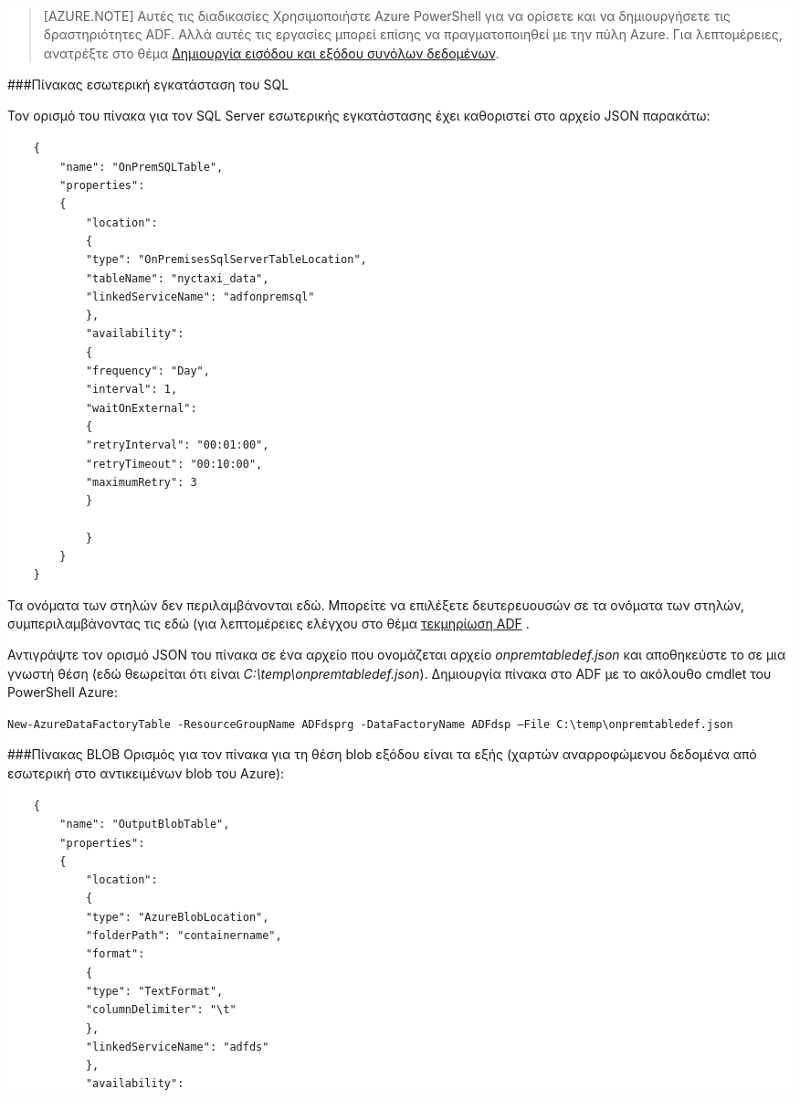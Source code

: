 > [AZURE.NOTE]  Αυτές τις διαδικασίες Χρησιμοποιήστε Azure PowerShell για να ορίσετε και να δημιουργήσετε τις δραστηριότητες ADF. Αλλά αυτές τις εργασίες μπορεί επίσης να πραγματοποιηθεί με την πύλη Azure. Για λεπτομέρειες, ανατρέξτε στο θέμα [Δημιουργία εισόδου και εξόδου συνόλων δεδομένων](../data-factory/data-factory-move-data-between-onprem-and-cloud.md#step-3-create-input-and-output-datasets).

###<a name="adf-table-onprem-sql"></a>Πίνακας εσωτερική εγκατάσταση του SQL

Τον ορισμό του πίνακα για τον SQL Server εσωτερικής εγκατάστασης έχει καθοριστεί στο αρχείο JSON παρακάτω:

        {
            "name": "OnPremSQLTable",
            "properties":
            {
                "location":
                {
                "type": "OnPremisesSqlServerTableLocation",
                "tableName": "nyctaxi_data",
                "linkedServiceName": "adfonpremsql"
                },
                "availability":
                {
                "frequency": "Day",
                "interval": 1,   
                "waitOnExternal":
                {
                "retryInterval": "00:01:00",
                "retryTimeout": "00:10:00",
                "maximumRetry": 3
                }

                }
            }
        }

Τα ονόματα των στηλών δεν περιλαμβάνονται εδώ. Μπορείτε να επιλέξετε δευτερευουσών σε τα ονόματα των στηλών, συμπεριλαμβάνοντας τις εδώ (για λεπτομέρειες ελέγχου στο θέμα [τεκμηρίωση ADF](../data-factory/data-factory-data-movement-activities.md ) .

Αντιγράψτε τον ορισμό JSON του πίνακα σε ένα αρχείο που ονομάζεται αρχείο *onpremtabledef.json* και αποθηκεύστε το σε μια γνωστή θέση (εδώ θεωρείται ότι είναι *C:\temp\onpremtabledef.json*). Δημιουργία πίνακα στο ADF με το ακόλουθο cmdlet του PowerShell Azure:

    New-AzureDataFactoryTable -ResourceGroupName ADFdsprg -DataFactoryName ADFdsp –File C:\temp\onpremtabledef.json


###<a name="adf-table-blob-store"></a>Πίνακας BLOB
Ορισμός για τον πίνακα για τη θέση blob εξόδου είναι τα εξής (χαρτών αναρροφώμενου δεδομένα από εσωτερική στο αντικειμένων blob του Azure):

        {
            "name": "OutputBlobTable",
            "properties":
            {
                "location":
                {
                "type": "AzureBlobLocation",
                "folderPath": "containername",
                "format":
                {
                "type": "TextFormat",
                "columnDelimiter": "\t"
                },
                "linkedServiceName": "adfds"
                },
                "availability":
